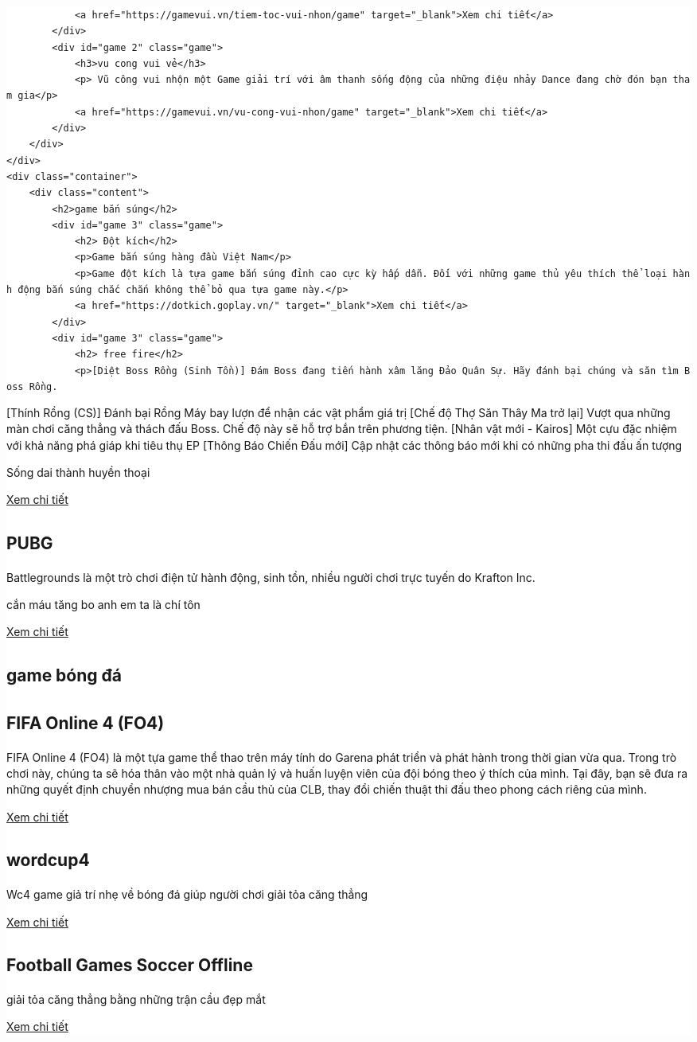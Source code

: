                 <a href="https://gamevui.vn/tiem-toc-vui-nhon/game" target="_blank">Xem chi tiết</a>
            </div>
            <div id="game 2" class="game">
                <h3>vu cong vui vẻ</h3>
                <p> Vũ công vui nhộn một Game giải trí với âm thanh sống động của những điệu nhảy Dance đang chờ đón bạn tham gia</p>
                <a href="https://gamevui.vn/vu-cong-vui-nhon/game" target="_blank">Xem chi tiết</a>
            </div>
        </div>
    </div>
	<div class="container">
        <div class="content">
			<h2>game bắn súng</h2>
            <div id="game 3" class="game">
                <h2> Đột kích</h2>
                <p>Game bắn súng hàng đầu Việt Nam</p>
				<p>Game đột kích là tựa game bắn súng đỉnh cao cực kỳ hấp dẫn. Đối với những game thủ yêu thích thể loại hành động bắn súng chắc chắn không thể bỏ qua tựa game này.</p>
                <a href="https://dotkich.goplay.vn/" target="_blank">Xem chi tiết</a>
            </div>
            <div id="game 3" class="game">
                <h2> free fire</h2>
				<p>[Diệt Boss Rồng (Sinh Tồn)] Đám Boss đang tiến hành xâm lăng Đảo Quân Sự. Hãy đánh bại chúng và săn tìm Boss Rồng.
[Thính Rồng (CS)] Đánh bại Rồng Máy bay lượn để nhận các vật phẩm giá trị
[Chế độ Thợ Săn Thây Ma trở lại] Vượt qua những màn chơi căng thẳng và thách đấu Boss. Chế độ này sẽ hỗ trợ bắn trên phương tiện.
[Nhân vật mới - Kairos] Một cựu đặc nhiệm với khả năng phá giáp khi tiêu thụ EP
[Thông Báo Chiến Đấu mới] Cập nhật các thông báo mới khi có những pha thi đấu ấn tượng</p>
                <p> Sống dai thành huyền thoại</p>
                <a href="https://play.google.com/store/apps/details?id=com.dts.freefireth&hl=vi&gl=US&pli=1" target="_blank">Xem chi tiết</a>
            </div>
            <div id="game 3" class="game">
                <h2> PUBG</h2>
				<p>Battlegrounds là một trò chơi điện tử hành động, sinh tồn, nhiều người chơi trực tuyến do Krafton Inc. </p>
                <p>cắn máu tăng bo anh em ta là chí tôn</p>
                <a href="https://pubgm.zing.vn/event/New-Mecha-Vehicles/" target="_blank">Xem chi tiết</a>
            </div>
        </div>
    </div>
	<div class="container">
        <div class="content">
			<h2>game bóng đá</h2> 
            <div id="game 4" class="game">
                <h2> FIFA Online 4 (FO4)</h2>
                <p>FIFA Online 4 (FO4) là một tựa game thể thao trên máy tính do Garena phát triển và phát hành trong thời gian vừa qua. Trong trò chơi này, chúng ta sẽ hóa thân vào một nhà quản lý và huấn luyện viên của đội bóng theo ý thích của mình. Tại đây, bạn sẽ đưa ra những quyết định chuyển nhượng mua bán cầu thủ của CLB, thay đổi chiến thuật thi đấu theo phong cách riêng của mình.</p>
                <a href="https://download.com.vn/fifa-online-4-118926" target="_blank">Xem chi tiết</a>
            </div>
            <div id="game 4" class="game">
                <h2> wordcup4 </h2>
                <p>Wc4 game giả trí nhẹ về bóng đá giúp người chơi giải tỏa căng thẳng</p>
                <a href="https://poki.com/en/g/soccer-skills-world-cup" target="_blank">Xem chi tiết</a>
            </div>
            <div id="game 4" class="game">
                <h2> Football Games Soccer Offline</h2>
                <p>giải tỏa căng thẳng bằng những trận cầu đẹp mắt</p>
                <a href="https://play.google.com/store/apps/details?id=com.gl.footballgames.soccer.offline.score.hero.superstar.footballstrike.futebol.life.matchgames&hl=vi&gl=US" target="_blank">Xem chi tiết</a>
            </div>